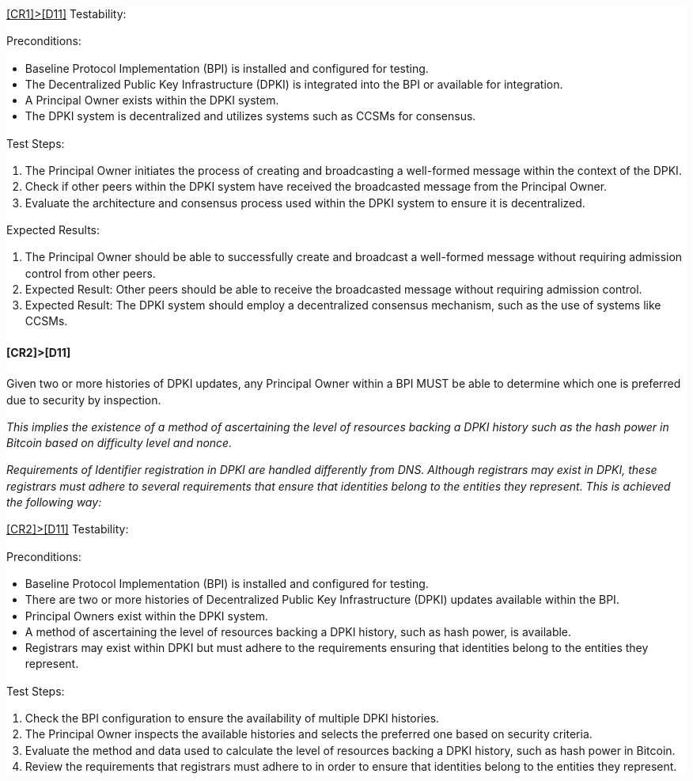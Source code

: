 [[CR1]>[D11]](#cr1D11) Testability:

Preconditions:

* Baseline Protocol Implementation (BPI) is installed and configured for testing.
* The Decentralized Public Key Infrastructure (DPKI) is integrated into the BPI or available for integration.
* A Principal Owner exists within the DPKI system.
* The DPKI system is decentralized and utilizes systems such as CCSMs for consensus.

Test Steps:

1. The Principal Owner initiates the process of creating and broadcasting a well-formed message within the context of the DPKI.
2. Check if other peers within the DPKI system have received the broadcasted message from the Principal Owner.
3. Evaluate the architecture and consensus process used within the DPKI system to ensure it is decentralized.

Expected Results: 

1. The Principal Owner should be able to successfully create and broadcast a well-formed message without requiring admission control from other peers.
2. Expected Result: Other peers should be able to receive the broadcasted message without requiring admission control.
3. Expected Result: The DPKI system should employ a decentralized consensus mechanism, such as the use of systems like CCSMs.

#### **[CR2]>[D11]**	
Given two or more histories of DPKI updates, any Principal Owner within a BPI MUST be able to determine which one is preferred due to security by inspection.

*This implies the existence of a method of ascertaining the level of resources backing a DPKI history such as the hash power in Bitcoin based on difficulty level and nonce.*

*Requirements of Identifier registration in DPKI are handled differently from DNS. Although registrars may exist in DPKI, these registrars must adhere to several requirements that ensure that identities belong to the entities they represent. This is achieved the following way:*

[[CR2]>[D11]](#cr2d11) Testability:

Preconditions:

* Baseline Protocol Implementation (BPI) is installed and configured for testing.
* There are two or more histories of Decentralized Public Key Infrastructure (DPKI) updates available within the BPI.
* Principal Owners exist within the DPKI system.
* A method of ascertaining the level of resources backing a DPKI history, such as hash power, is available.
* Registrars may exist within DPKI but must adhere to the requirements ensuring that identities belong to the entities they represent.

Test Steps:

1. Check the BPI configuration to ensure the availability of multiple DPKI histories.
2. The Principal Owner inspects the available histories and selects the preferred one based on security criteria.
3. Evaluate the method and data used to calculate the level of resources backing a DPKI history, such as hash power in Bitcoin.
4. Review the requirements that registrars must adhere to in order to ensure that identities belong to the entities they represent.
